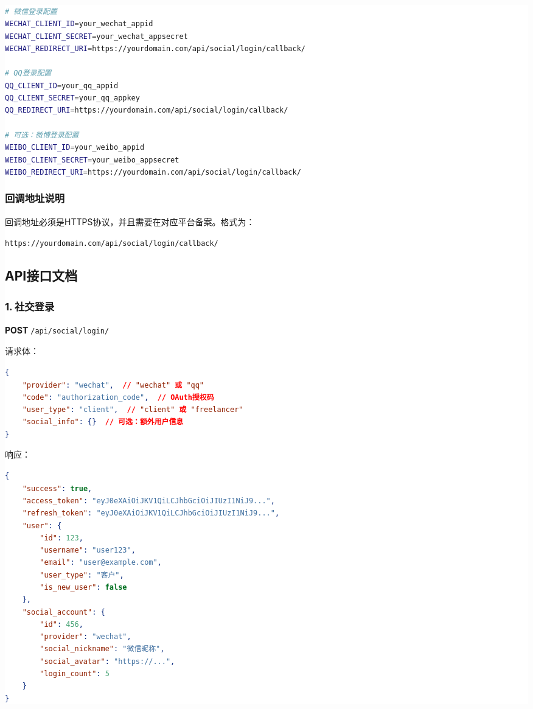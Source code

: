 ```bash
# 微信登录配置
WECHAT_CLIENT_ID=your_wechat_appid
WECHAT_CLIENT_SECRET=your_wechat_appsecret
WECHAT_REDIRECT_URI=https://yourdomain.com/api/social/login/callback/

# QQ登录配置
QQ_CLIENT_ID=your_qq_appid
QQ_CLIENT_SECRET=your_qq_appkey
QQ_REDIRECT_URI=https://yourdomain.com/api/social/login/callback/

# 可选：微博登录配置
WEIBO_CLIENT_ID=your_weibo_appid
WEIBO_CLIENT_SECRET=your_weibo_appsecret
WEIBO_REDIRECT_URI=https://yourdomain.com/api/social/login/callback/
```

### 回调地址说明

回调地址必须是HTTPS协议，并且需要在对应平台备案。格式为：
```
https://yourdomain.com/api/social/login/callback/
```

## API接口文档

### 1. 社交登录

**POST** `/api/social/login/`

请求体：
```json
{
    "provider": "wechat",  // "wechat" 或 "qq"
    "code": "authorization_code",  // OAuth授权码
    "user_type": "client",  // "client" 或 "freelancer"
    "social_info": {}  // 可选：额外用户信息
}
```

响应：
```json
{
    "success": true,
    "access_token": "eyJ0eXAiOiJKV1QiLCJhbGciOiJIUzI1NiJ9...",
    "refresh_token": "eyJ0eXAiOiJKV1QiLCJhbGciOiJIUzI1NiJ9...",
    "user": {
        "id": 123,
        "username": "user123",
        "email": "user@example.com",
        "user_type": "客户",
        "is_new_user": false
    },
    "social_account": {
        "id": 456,
        "provider": "wechat",
        "social_nickname": "微信昵称",
        "social_avatar": "https://...",
        "login_count": 5
    }
}
```
